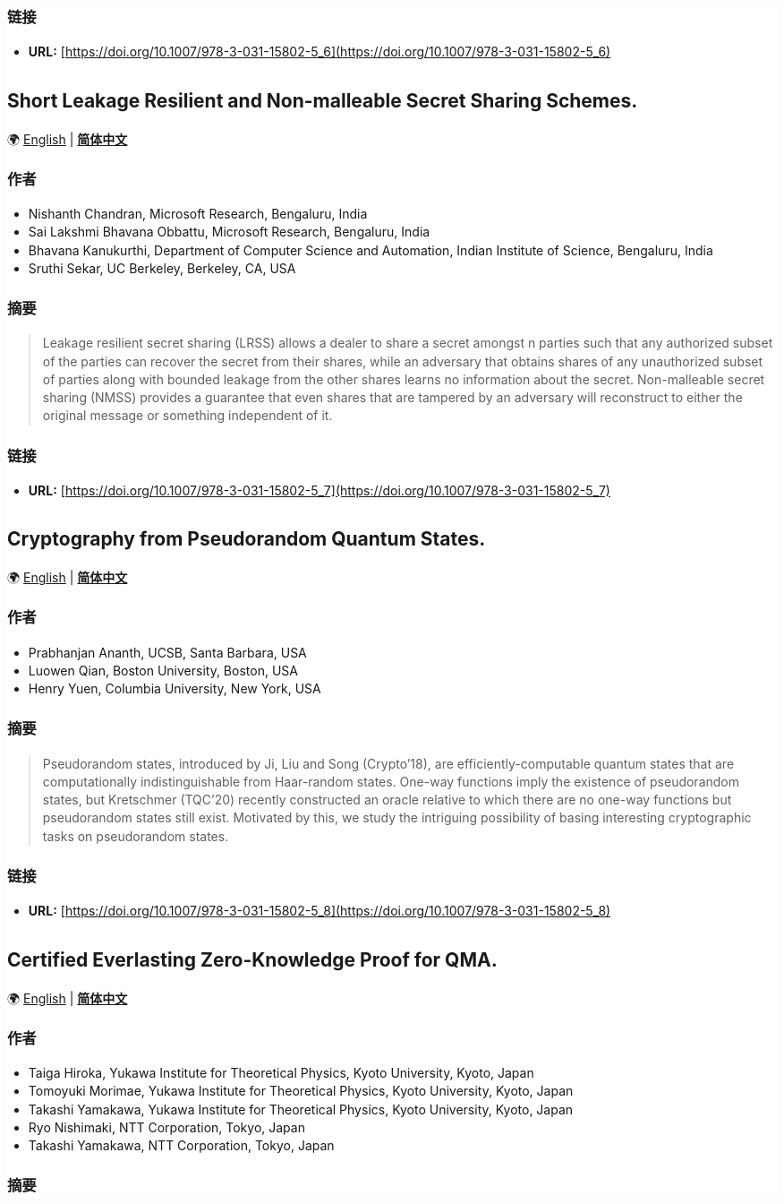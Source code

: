 ### 链接
- **URL:** [https://doi.org/10.1007/978-3-031-15802-5_6](https://doi.org/10.1007/978-3-031-15802-5_6)
## Short Leakage Resilient and Non-malleable Secret Sharing Schemes.
🌍 [English](../../../docs/en/Crypto/Crypto%2022-1.md#short-leakage-resilient-and-non-malleable-secret-sharing-schemes) | **[简体中文](../../../docs/zh-CN/Crypto/Crypto%2022-1.md#short-leakage-resilient-and-non-malleable-secret-sharing-schemes)**
### 作者
* Nishanth Chandran, Microsoft Research, Bengaluru, India
* Sai Lakshmi Bhavana Obbattu, Microsoft Research, Bengaluru, India
* Bhavana Kanukurthi, Department of Computer Science and Automation, Indian Institute of Science, Bengaluru, India
* Sruthi Sekar, UC Berkeley, Berkeley, CA, USA
### 摘要
> Leakage resilient secret sharing (LRSS) allows a dealer to share a secret amongst n parties such that any authorized subset of the parties can recover the secret from their shares, while an adversary that obtains shares of any unauthorized subset of parties along with bounded leakage from the other shares learns no information about the secret. Non-malleable secret sharing (NMSS) provides a guarantee that even shares that are tampered by an adversary will reconstruct to either the original message or something independent of it.

### 链接
- **URL:** [https://doi.org/10.1007/978-3-031-15802-5_7](https://doi.org/10.1007/978-3-031-15802-5_7)
## Cryptography from Pseudorandom Quantum States.
🌍 [English](../../../docs/en/Crypto/Crypto%2022-1.md#cryptography-from-pseudorandom-quantum-states) | **[简体中文](../../../docs/zh-CN/Crypto/Crypto%2022-1.md#cryptography-from-pseudorandom-quantum-states)**
### 作者
* Prabhanjan Ananth, UCSB, Santa Barbara, USA
* Luowen Qian, Boston University, Boston, USA
* Henry Yuen, Columbia University, New York, USA
### 摘要
> Pseudorandom states, introduced by Ji, Liu and Song (Crypto’18), are efficiently-computable quantum states that are computationally indistinguishable from Haar-random states. One-way functions imply the existence of pseudorandom states, but Kretschmer (TQC’20) recently constructed an oracle relative to which there are no one-way functions but pseudorandom states still exist. Motivated by this, we study the intriguing possibility of basing interesting cryptographic tasks on pseudorandom states.

### 链接
- **URL:** [https://doi.org/10.1007/978-3-031-15802-5_8](https://doi.org/10.1007/978-3-031-15802-5_8)
## Certified Everlasting Zero-Knowledge Proof for QMA.
🌍 [English](../../../docs/en/Crypto/Crypto%2022-1.md#certified-everlasting-zero-knowledge-proof-for-qma) | **[简体中文](../../../docs/zh-CN/Crypto/Crypto%2022-1.md#certified-everlasting-zero-knowledge-proof-for-qma)**
### 作者
* Taiga Hiroka, Yukawa Institute for Theoretical Physics, Kyoto University, Kyoto, Japan
* Tomoyuki Morimae, Yukawa Institute for Theoretical Physics, Kyoto University, Kyoto, Japan
* Takashi Yamakawa, Yukawa Institute for Theoretical Physics, Kyoto University, Kyoto, Japan
* Ryo Nishimaki, NTT Corporation, Tokyo, Japan
* Takashi Yamakawa, NTT Corporation, Tokyo, Japan
### 摘要